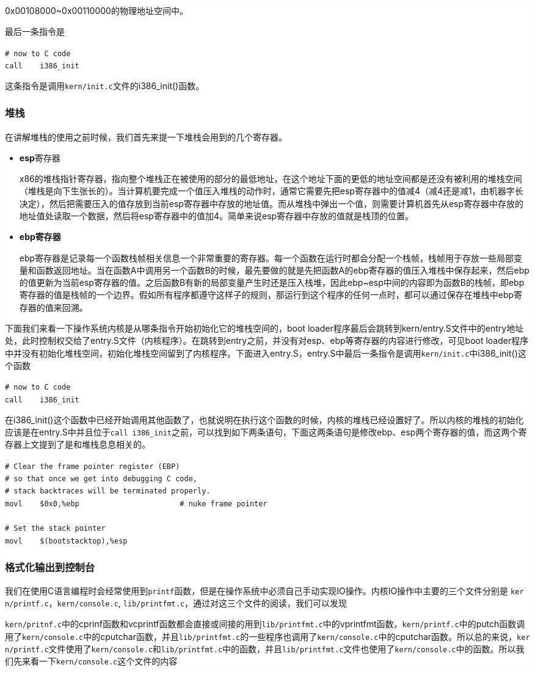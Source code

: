 0x00108000\~0x00110000的物理地址空间中。

最后一条指令是

```assembly
# now to C code
call    i386_init
```

这条指令是调用`kern/init.c`文件的i386_init()函数。

### 堆栈

在讲解堆栈的使用之前时候，我们首先来提一下堆栈会用到的几个寄存器。

- **esp**寄存器

  x86的堆栈指针寄存器，指向整个堆栈正在被使用的部分的最低地址，在这个地址下面的更低的地址空间都是还没有被利用的堆栈空间（堆栈是向下生张长的）。当计算机要完成一个值压入堆栈的动作时，通常它需要先把esp寄存器中的值减4（减4还是减1，由机器字长决定），然后把需要压入的值存放到当前esp寄存器中存放的地址值。而从堆栈中弹出一个值，则需要计算机首先从esp寄存器中存放的地址值处读取一个数据，然后将esp寄存器中的值加4。简单来说esp寄存器中存放的值就是栈顶的位置。

- **ebp寄存器**

  ebp寄存器是记录每一个函数栈帧相关信息一个非常重要的寄存器。每一个函数在运行时都会分配一个栈帧，栈帧用于存放一些局部变量和函数返回地址。当在函数A中调用另一个函数B的时候，最先要做的就是先把函数A的ebp寄存器的值压入堆栈中保存起来，然后ebp的值更新为当前esp寄存器的值。之后函数B有新的局部变量产生时还是压入栈堆，因此ebp\~esp中间的内容即为函数B的栈帧，即ebp寄存器的值是栈帧的一个边界。假如所有程序都遵守这样子的规则，那运行到这个程序的任何一点时，都可以通过保存在堆栈中ebp寄存器的值来回溯。

下面我们来看一下操作系统内核是从哪条指令开始初始化它的堆栈空间的，boot loader程序最后会跳转到kern/entry.S文件中的entry地址处，此时控制权交给了entry.S文件（内核程序）。在跳转到entry之前，并没有对esp、ebp等寄存器的内容进行修改，可见boot loader程序中并没有初始化堆栈空间，初始化堆栈空间留到了内核程序。下面进入entry.S，entry.S中最后一条指令是调用`kern/init.c`中i386_init()这个函数

```assembly
# now to C code
call    i386_init
```

在i386_init()这个函数中已经开始调用其他函数了，也就说明在执行这个函数的时候，内核的堆栈已经设置好了。所以内核的堆栈的初始化应该是在entry.S中并且位于`call i386_init`之前，可以找到如下两条语句，下面这两条语句是修改ebp、esp两个寄存器的值，而这两个寄存器上文提到了是和堆栈息息相关的。

```assembly
# Clear the frame pointer register (EBP)
# so that once we get into debugging C code,
# stack backtraces will be terminated properly.
movl    $0x0,%ebp                       # nuke frame pointer

# Set the stack pointer
movl    $(bootstacktop),%esp
```

### 格式化输出到控制台

我们在使用C语言编程时会经常使用到`printf`函数，但是在操作系统中必须自己手动实现IO操作。内核IO操作中主要的三个文件分别是 `kern/printf.c`，`kern/console.c`, `lib/printfmt.c`，通过对这三个文件的阅读，我们可以发现

`kern/pritnf.c`中的cprinf函数和vcprintf函数都会直接或间接的用到`lib/printfmt.c`中的vprintfmt函数，`kern/printf.c`中的putch函数调用了`kern/console.c`中的cputchar函数，并且`lib/printfmt.c`的一些程序也调用了`kern/console.c`中的cputchar函数。所以总的来说，`kern/printf.c`文件使用了`kern/console.c`和`lib/printfmt.c`中的函数，并且`lib/printfmt.c`文件也使用了`kern/console.c`中的函数。所以我们先来看一下`kern/console.c`这个文件的内容
